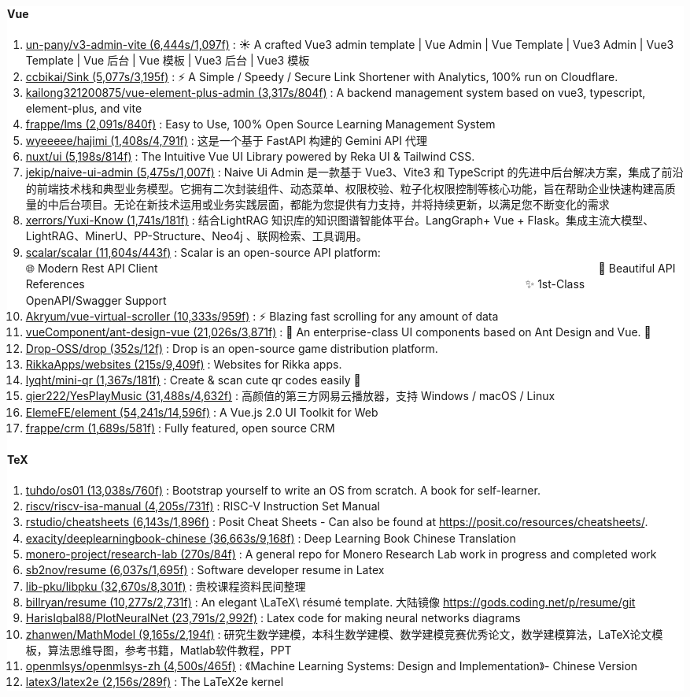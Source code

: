 #### Vue
1. [un-pany/v3-admin-vite (6,444s/1,097f)](https://github.com/un-pany/v3-admin-vite) : ☀️ A crafted Vue3 admin template | Vue Admin | Vue Template | Vue3 Admin | Vue3 Template | Vue 后台 | Vue 模板 | Vue3 后台 | Vue3 模板
2. [ccbikai/Sink (5,077s/3,195f)](https://github.com/ccbikai/Sink) : ⚡ A Simple / Speedy / Secure Link Shortener with Analytics, 100% run on Cloudflare.
3. [kailong321200875/vue-element-plus-admin (3,317s/804f)](https://github.com/kailong321200875/vue-element-plus-admin) : A backend management system based on vue3, typescript, element-plus, and vite
4. [frappe/lms (2,091s/840f)](https://github.com/frappe/lms) : Easy to Use, 100% Open Source Learning Management System
5. [wyeeeee/hajimi (1,408s/4,791f)](https://github.com/wyeeeee/hajimi) : 这是一个基于 FastAPI 构建的 Gemini API 代理
6. [nuxt/ui (5,198s/814f)](https://github.com/nuxt/ui) : The Intuitive Vue UI Library powered by Reka UI & Tailwind CSS.
7. [jekip/naive-ui-admin (5,475s/1,007f)](https://github.com/jekip/naive-ui-admin) : Naive Ui Admin 是一款基于 Vue3、Vite3 和 TypeScript 的先进中后台解决方案，集成了前沿的前端技术栈和典型业务模型。它拥有二次封装组件、动态菜单、权限校验、粒子化权限控制等核心功能，旨在帮助企业快速构建高质量的中后台项目。无论在新技术运用或业务实践层面，都能为您提供有力支持，并将持续更新，以满足您不断变化的需求
8. [xerrors/Yuxi-Know (1,741s/181f)](https://github.com/xerrors/Yuxi-Know) : 结合LightRAG 知识库的知识图谱智能体平台。LangGraph+ Vue + Flask。集成主流大模型、LightRAG、MinerU、PP-Structure、Neo4j 、联网检索、工具调用。
9. [scalar/scalar (11,604s/443f)](https://github.com/scalar/scalar) : Scalar is an open-source API platform:　　　　　　　　　　　　　　　　　　　　　　　　　　　　　　　　　　　　　　　🌐 Modern Rest API Client　　　　　　　　　　　　　　　　　　　　　　　　　　　　　　　　　　　　　　　　📖 Beautiful API References　　　　　　　　　　　　　　　　　　　　　　　　　　　　　　　　　　　　　　　　✨ 1st-Class OpenAPI/Swagger Support
10. [Akryum/vue-virtual-scroller (10,333s/959f)](https://github.com/Akryum/vue-virtual-scroller) : ⚡️ Blazing fast scrolling for any amount of data
11. [vueComponent/ant-design-vue (21,026s/3,871f)](https://github.com/vueComponent/ant-design-vue) : 🌈 An enterprise-class UI components based on Ant Design and Vue. 🐜
12. [Drop-OSS/drop (352s/12f)](https://github.com/Drop-OSS/drop) : Drop is an open-source game distribution platform.
13. [RikkaApps/websites (215s/9,409f)](https://github.com/RikkaApps/websites) : Websites for Rikka apps.
14. [lyqht/mini-qr (1,367s/181f)](https://github.com/lyqht/mini-qr) : Create & scan cute qr codes easily 👾
15. [qier222/YesPlayMusic (31,488s/4,632f)](https://github.com/qier222/YesPlayMusic) : 高颜值的第三方网易云播放器，支持 Windows / macOS / Linux
16. [ElemeFE/element (54,241s/14,596f)](https://github.com/ElemeFE/element) : A Vue.js 2.0 UI Toolkit for Web
17. [frappe/crm (1,689s/581f)](https://github.com/frappe/crm) : Fully featured, open source CRM

#### TeX
1. [tuhdo/os01 (13,038s/760f)](https://github.com/tuhdo/os01) : Bootstrap yourself to write an OS from scratch. A book for self-learner.
2. [riscv/riscv-isa-manual (4,205s/731f)](https://github.com/riscv/riscv-isa-manual) : RISC-V Instruction Set Manual
3. [rstudio/cheatsheets (6,143s/1,896f)](https://github.com/rstudio/cheatsheets) : Posit Cheat Sheets - Can also be found at https://posit.co/resources/cheatsheets/.
4. [exacity/deeplearningbook-chinese (36,663s/9,168f)](https://github.com/exacity/deeplearningbook-chinese) : Deep Learning Book Chinese Translation
5. [monero-project/research-lab (270s/84f)](https://github.com/monero-project/research-lab) : A general repo for Monero Research Lab work in progress and completed work
6. [sb2nov/resume (6,037s/1,695f)](https://github.com/sb2nov/resume) : Software developer resume in Latex
7. [lib-pku/libpku (32,670s/8,301f)](https://github.com/lib-pku/libpku) : 贵校课程资料民间整理
8. [billryan/resume (10,277s/2,731f)](https://github.com/billryan/resume) : An elegant \LaTeX\ résumé template. 大陆镜像 https://gods.coding.net/p/resume/git
9. [HarisIqbal88/PlotNeuralNet (23,791s/2,992f)](https://github.com/HarisIqbal88/PlotNeuralNet) : Latex code for making neural networks diagrams
10. [zhanwen/MathModel (9,165s/2,194f)](https://github.com/zhanwen/MathModel) : 研究生数学建模，本科生数学建模、数学建模竞赛优秀论文，数学建模算法，LaTeX论文模板，算法思维导图，参考书籍，Matlab软件教程，PPT
11. [openmlsys/openmlsys-zh (4,500s/465f)](https://github.com/openmlsys/openmlsys-zh) : 《Machine Learning Systems: Design and Implementation》- Chinese Version
12. [latex3/latex2e (2,156s/289f)](https://github.com/latex3/latex2e) : The LaTeX2e kernel